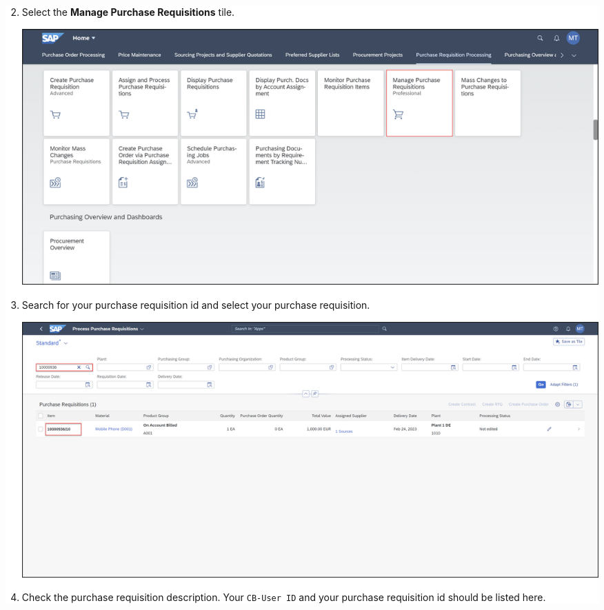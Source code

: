  2. Select the **Manage Purchase Requisitions** tile.

     ![preview](logonflp4.png)

 3. Search for your purchase requisition id and select your purchase requisition. 

     ![preview](sb8.png)

 4. Check the purchase requisition description. Your `CB-User ID` and your purchase requisition id should be listed here.
